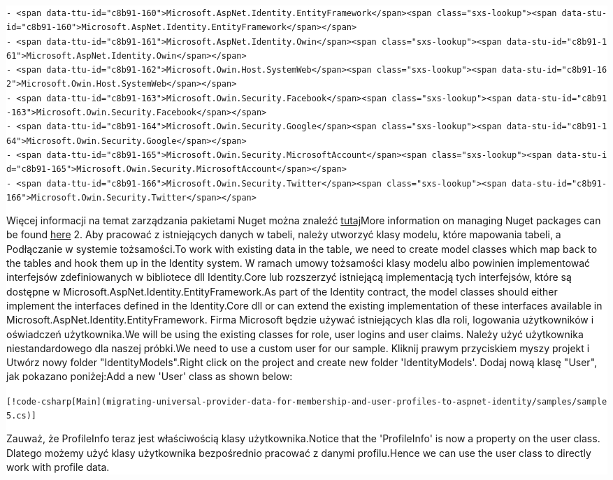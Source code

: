     - <span data-ttu-id="c8b91-160">Microsoft.AspNet.Identity.EntityFramework</span><span class="sxs-lookup"><span data-stu-id="c8b91-160">Microsoft.AspNet.Identity.EntityFramework</span></span>
    - <span data-ttu-id="c8b91-161">Microsoft.AspNet.Identity.Owin</span><span class="sxs-lookup"><span data-stu-id="c8b91-161">Microsoft.AspNet.Identity.Owin</span></span>
    - <span data-ttu-id="c8b91-162">Microsoft.Owin.Host.SystemWeb</span><span class="sxs-lookup"><span data-stu-id="c8b91-162">Microsoft.Owin.Host.SystemWeb</span></span>
    - <span data-ttu-id="c8b91-163">Microsoft.Owin.Security.Facebook</span><span class="sxs-lookup"><span data-stu-id="c8b91-163">Microsoft.Owin.Security.Facebook</span></span>
    - <span data-ttu-id="c8b91-164">Microsoft.Owin.Security.Google</span><span class="sxs-lookup"><span data-stu-id="c8b91-164">Microsoft.Owin.Security.Google</span></span>
    - <span data-ttu-id="c8b91-165">Microsoft.Owin.Security.MicrosoftAccount</span><span class="sxs-lookup"><span data-stu-id="c8b91-165">Microsoft.Owin.Security.MicrosoftAccount</span></span>
    - <span data-ttu-id="c8b91-166">Microsoft.Owin.Security.Twitter</span><span class="sxs-lookup"><span data-stu-id="c8b91-166">Microsoft.Owin.Security.Twitter</span></span>

 <span data-ttu-id="c8b91-167">Więcej informacji na temat zarządzania pakietami Nuget można znaleźć [tutaj](http://docs.nuget.org/docs/start-here/Managing-NuGet-Packages-Using-The-Dialog)</span><span class="sxs-lookup"><span data-stu-id="c8b91-167">More information on managing Nuget packages can be found [here](http://docs.nuget.org/docs/start-here/Managing-NuGet-Packages-Using-The-Dialog)</span></span>
2. <span data-ttu-id="c8b91-168">Aby pracować z istniejących danych w tabeli, należy utworzyć klasy modelu, które mapowania tabeli, a Podłączanie w systemie tożsamości.</span><span class="sxs-lookup"><span data-stu-id="c8b91-168">To work with existing data in the table, we need to create model classes which map back to the tables and hook them up in the Identity system.</span></span> <span data-ttu-id="c8b91-169">W ramach umowy tożsamości klasy modelu albo powinien implementować interfejsów zdefiniowanych w bibliotece dll Identity.Core lub rozszerzyć istniejącą implementacją tych interfejsów, które są dostępne w Microsoft.AspNet.Identity.EntityFramework.</span><span class="sxs-lookup"><span data-stu-id="c8b91-169">As part of the Identity contract, the model classes should either implement the interfaces defined in the Identity.Core dll or can extend the existing implementation of these interfaces available in Microsoft.AspNet.Identity.EntityFramework.</span></span> <span data-ttu-id="c8b91-170">Firma Microsoft będzie używać istniejących klas dla roli, logowania użytkowników i oświadczeń użytkownika.</span><span class="sxs-lookup"><span data-stu-id="c8b91-170">We will be using the existing classes for role, user logins and user claims.</span></span> <span data-ttu-id="c8b91-171">Należy użyć użytkownika niestandardowego dla naszej próbki.</span><span class="sxs-lookup"><span data-stu-id="c8b91-171">We need to use a custom user for our sample.</span></span> <span data-ttu-id="c8b91-172">Kliknij prawym przyciskiem myszy projekt i Utwórz nowy folder "IdentityModels".</span><span class="sxs-lookup"><span data-stu-id="c8b91-172">Right click on the project and create new folder 'IdentityModels'.</span></span> <span data-ttu-id="c8b91-173">Dodaj nową klasę "User", jak pokazano poniżej:</span><span class="sxs-lookup"><span data-stu-id="c8b91-173">Add a new 'User' class as shown below:</span></span>

    [!code-csharp[Main](migrating-universal-provider-data-for-membership-and-user-profiles-to-aspnet-identity/samples/sample5.cs)]

 <span data-ttu-id="c8b91-174">Zauważ, że ProfileInfo teraz jest właściwością klasy użytkownika.</span><span class="sxs-lookup"><span data-stu-id="c8b91-174">Notice that the 'ProfileInfo' is now a property on the user class.</span></span> <span data-ttu-id="c8b91-175">Dlatego możemy użyć klasy użytkownika bezpośrednio pracować z danymi profilu.</span><span class="sxs-lookup"><span data-stu-id="c8b91-175">Hence we can use the user class to directly work with profile data.</span></span>
